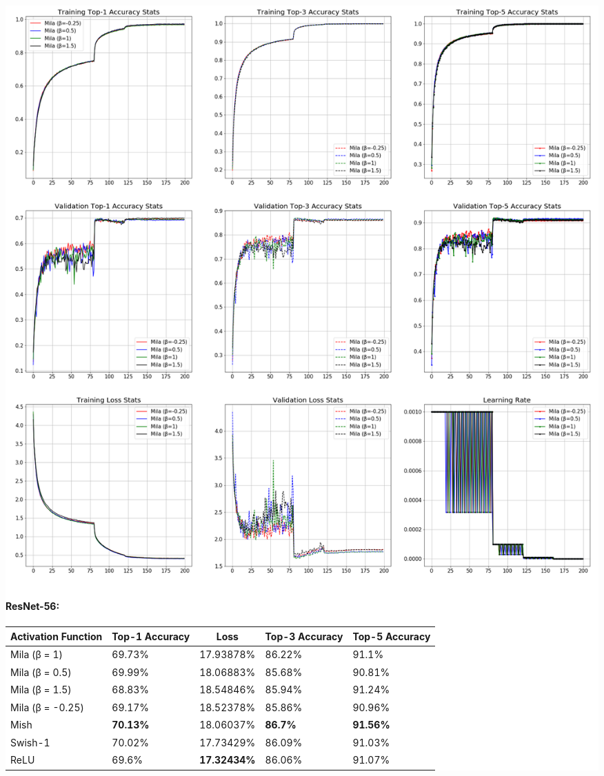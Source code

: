 <div style="text-align:center"><img src ="Observations/res44v1_c100.png"  width="1000"/></div>

#### ResNet-56:

|Activation Function| Top-1 Accuracy| Loss|Top-3 Accuracy| Top-5 Accuracy| 
|---|---|---|---|---|
|Mila (β = 1)|69.73%|17.93878%|86.22%|91.1%|
|Mila (β = 0.5)|69.99%|18.06883%|85.68%|90.81%|
|Mila (β = 1.5)|68.83%|18.54846%|85.94%|91.24%|
|Mila (β = -0.25)|69.17%|18.52378%|85.86%|90.96%|
|Mish|**70.13%**|18.06037%|**86.7%**|	**91.56%**|
|Swish-1|70.02%|	17.73429%|	86.09%|	91.03%|
|ReLU|69.6%	|**17.32434%**|	86.06%|91.07%|
